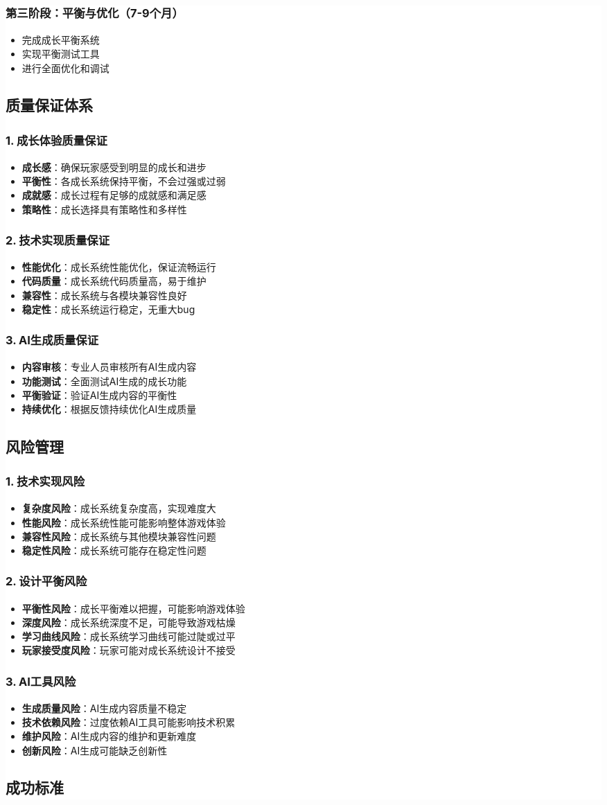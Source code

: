 ### 第三阶段：平衡与优化（7-9个月）
- 完成成长平衡系统
- 实现平衡测试工具
- 进行全面优化和调试

## 质量保证体系

### 1. 成长体验质量保证
- **成长感**：确保玩家感受到明显的成长和进步
- **平衡性**：各成长系统保持平衡，不会过强或过弱
- **成就感**：成长过程有足够的成就感和满足感
- **策略性**：成长选择具有策略性和多样性

### 2. 技术实现质量保证
- **性能优化**：成长系统性能优化，保证流畅运行
- **代码质量**：成长系统代码质量高，易于维护
- **兼容性**：成长系统与各模块兼容性良好
- **稳定性**：成长系统运行稳定，无重大bug

### 3. AI生成质量保证
- **内容审核**：专业人员审核所有AI生成内容
- **功能测试**：全面测试AI生成的成长功能
- **平衡验证**：验证AI生成内容的平衡性
- **持续优化**：根据反馈持续优化AI生成质量

## 风险管理

### 1. 技术实现风险
- **复杂度风险**：成长系统复杂度高，实现难度大
- **性能风险**：成长系统性能可能影响整体游戏体验
- **兼容性风险**：成长系统与其他模块兼容性问题
- **稳定性风险**：成长系统可能存在稳定性问题

### 2. 设计平衡风险
- **平衡性风险**：成长平衡难以把握，可能影响游戏体验
- **深度风险**：成长系统深度不足，可能导致游戏枯燥
- **学习曲线风险**：成长系统学习曲线可能过陡或过平
- **玩家接受度风险**：玩家可能对成长系统设计不接受

### 3. AI工具风险
- **生成质量风险**：AI生成内容质量不稳定
- **技术依赖风险**：过度依赖AI工具可能影响技术积累
- **维护风险**：AI生成内容的维护和更新难度
- **创新风险**：AI生成可能缺乏创新性

## 成功标准
